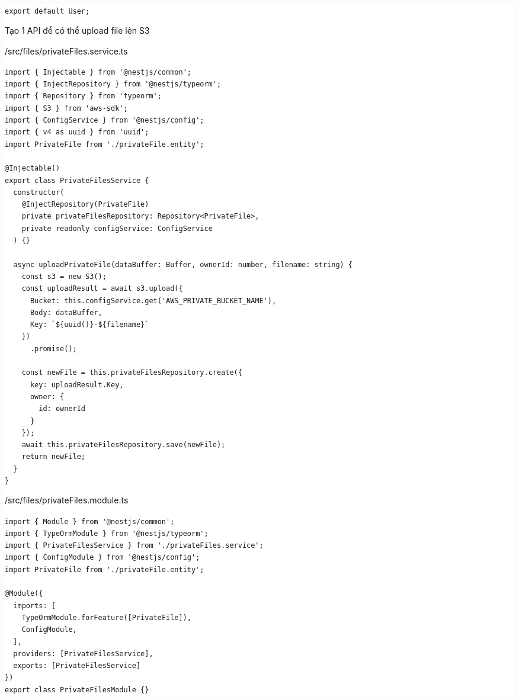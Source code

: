 ```
export default User;
```

Tạo 1 API để có thể upload file lên S3

/src/files/privateFiles.service.ts
```
import { Injectable } from '@nestjs/common';
import { InjectRepository } from '@nestjs/typeorm';
import { Repository } from 'typeorm';
import { S3 } from 'aws-sdk';
import { ConfigService } from '@nestjs/config';
import { v4 as uuid } from 'uuid';
import PrivateFile from './privateFile.entity';
 
@Injectable()
export class PrivateFilesService {
  constructor(
    @InjectRepository(PrivateFile)
    private privateFilesRepository: Repository<PrivateFile>,
    private readonly configService: ConfigService
  ) {}
 
  async uploadPrivateFile(dataBuffer: Buffer, ownerId: number, filename: string) {
    const s3 = new S3();
    const uploadResult = await s3.upload({
      Bucket: this.configService.get('AWS_PRIVATE_BUCKET_NAME'),
      Body: dataBuffer,
      Key: `${uuid()}-${filename}`
    })
      .promise();
 
    const newFile = this.privateFilesRepository.create({
      key: uploadResult.Key,
      owner: {
        id: ownerId
      }
    });
    await this.privateFilesRepository.save(newFile);
    return newFile;
  }
}
```

/src/files/privateFiles.module.ts
```
import { Module } from '@nestjs/common';
import { TypeOrmModule } from '@nestjs/typeorm';
import { PrivateFilesService } from './privateFiles.service';
import { ConfigModule } from '@nestjs/config';
import PrivateFile from './privateFile.entity';
 
@Module({
  imports: [
    TypeOrmModule.forFeature([PrivateFile]),
    ConfigModule,
  ],
  providers: [PrivateFilesService],
  exports: [PrivateFilesService]
})
export class PrivateFilesModule {}
```
